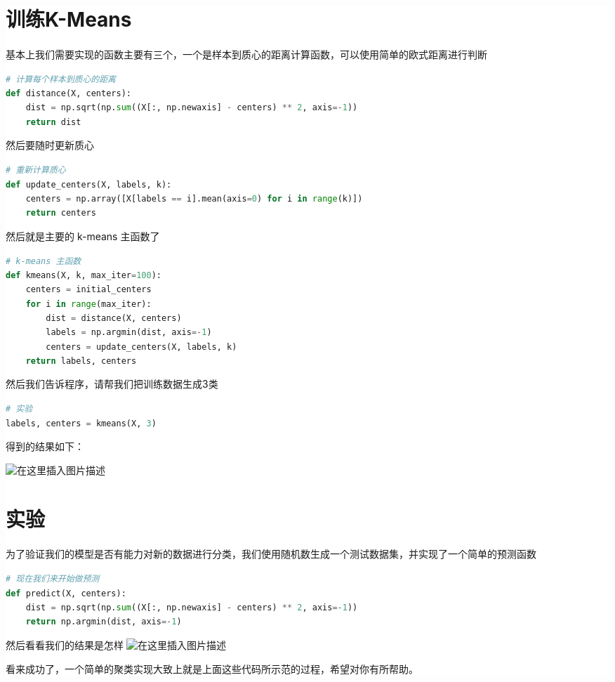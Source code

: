 # 训练K-Means
基本上我们需要实现的函数主要有三个，一个是样本到质心的距离计算函数，可以使用简单的欧式距离进行判断

```python
# 计算每个样本到质心的距离
def distance(X, centers):
    dist = np.sqrt(np.sum((X[:, np.newaxis] - centers) ** 2, axis=-1))
    return dist
```

然后要随时更新质心
```python
# 重新计算质心
def update_centers(X, labels, k):
    centers = np.array([X[labels == i].mean(axis=0) for i in range(k)])
    return centers
```

然后就是主要的 k-means 主函数了
```python
# k-means 主函数
def kmeans(X, k, max_iter=100):
    centers = initial_centers
    for i in range(max_iter):
        dist = distance(X, centers)
        labels = np.argmin(dist, axis=-1)
        centers = update_centers(X, labels, k)
    return labels, centers
```

然后我们告诉程序，请帮我们把训练数据生成3类

```python
# 实验
labels, centers = kmeans(X, 3)
```

得到的结果如下：

![在这里插入图片描述](https://img-blog.csdnimg.cn/f34b817d43764b5380ec169a850d10a4.png#pic_center)

# 实验
为了验证我们的模型是否有能力对新的数据进行分类，我们使用随机数生成一个测试数据集，并实现了一个简单的预测函数

```python
# 现在我们来开始做预测
def predict(X, centers):
    dist = np.sqrt(np.sum((X[:, np.newaxis] - centers) ** 2, axis=-1))
    return np.argmin(dist, axis=-1)
```

然后看看我们的结果是怎样
![在这里插入图片描述](https://img-blog.csdnimg.cn/1fdfabec2ee64c24862b68de8b26c7c8.png#pic_center)

看来成功了，一个简单的聚类实现大致上就是上面这些代码所示范的过程，希望对你有所帮助。
